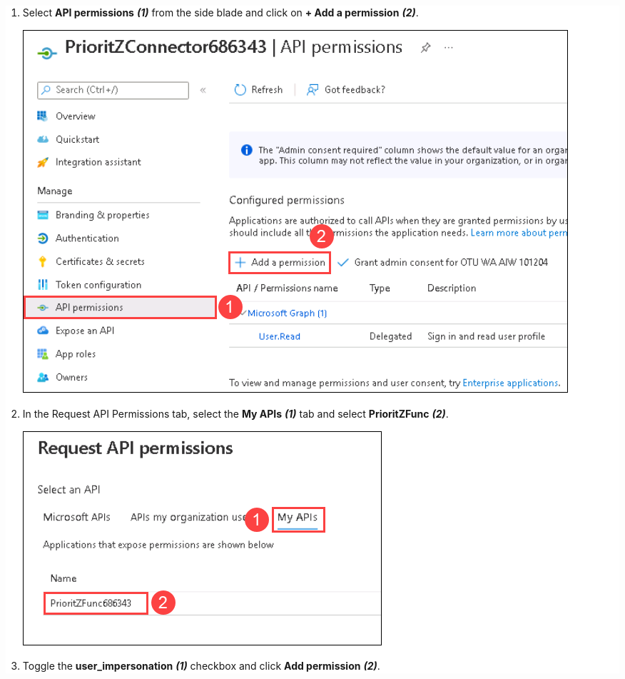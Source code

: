 1. Select **API permissions** ***(1)*** from the side blade and click on **+ Add a permission** ***(2)***.
      
   ![](images/L04/diad4l8.png)

1. In the Request API Permissions tab, select the **My APIs** ***(1)*** tab and select **PrioritZFunc<inject key="DeploymentID" enableCopy="false" />** ***(2)***.
    
   ![](images/L04/diad4l9.png)
    
1. Toggle the **user_impersonation** ***(1)*** checkbox and click **Add permission** ***(2)***.
